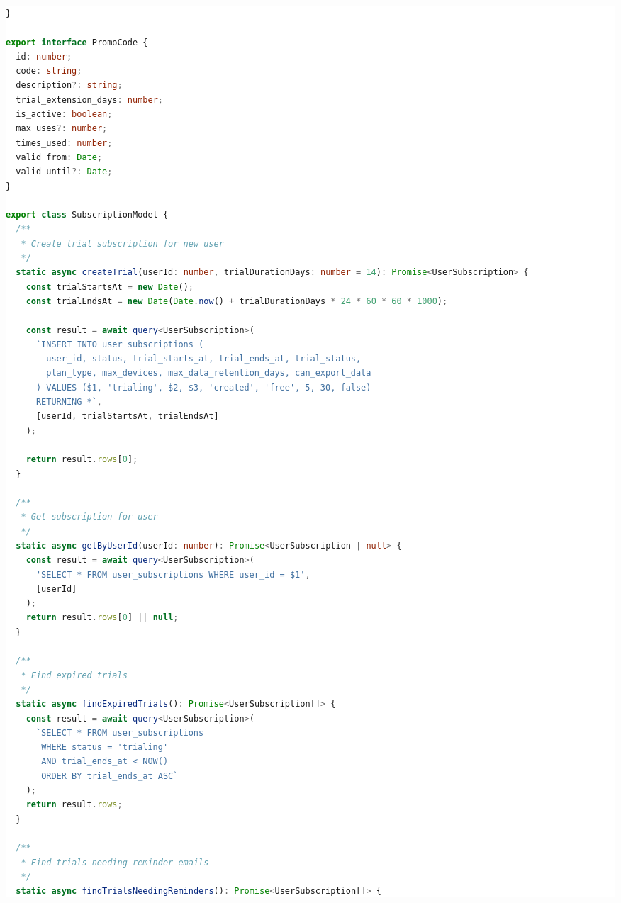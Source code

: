 ```typescript
}

export interface PromoCode {
  id: number;
  code: string;
  description?: string;
  trial_extension_days: number;
  is_active: boolean;
  max_uses?: number;
  times_used: number;
  valid_from: Date;
  valid_until?: Date;
}

export class SubscriptionModel {
  /**
   * Create trial subscription for new user
   */
  static async createTrial(userId: number, trialDurationDays: number = 14): Promise<UserSubscription> {
    const trialStartsAt = new Date();
    const trialEndsAt = new Date(Date.now() + trialDurationDays * 24 * 60 * 60 * 1000);
    
    const result = await query<UserSubscription>(
      `INSERT INTO user_subscriptions (
        user_id, status, trial_starts_at, trial_ends_at, trial_status,
        plan_type, max_devices, max_data_retention_days, can_export_data
      ) VALUES ($1, 'trialing', $2, $3, 'created', 'free', 5, 30, false)
      RETURNING *`,
      [userId, trialStartsAt, trialEndsAt]
    );
    
    return result.rows[0];
  }
  
  /**
   * Get subscription for user
   */
  static async getByUserId(userId: number): Promise<UserSubscription | null> {
    const result = await query<UserSubscription>(
      'SELECT * FROM user_subscriptions WHERE user_id = $1',
      [userId]
    );
    return result.rows[0] || null;
  }
  
  /**
   * Find expired trials
   */
  static async findExpiredTrials(): Promise<UserSubscription[]> {
    const result = await query<UserSubscription>(
      `SELECT * FROM user_subscriptions 
       WHERE status = 'trialing' 
       AND trial_ends_at < NOW()
       ORDER BY trial_ends_at ASC`
    );
    return result.rows;
  }
  
  /**
   * Find trials needing reminder emails
   */
  static async findTrialsNeedingReminders(): Promise<UserSubscription[]> {
```